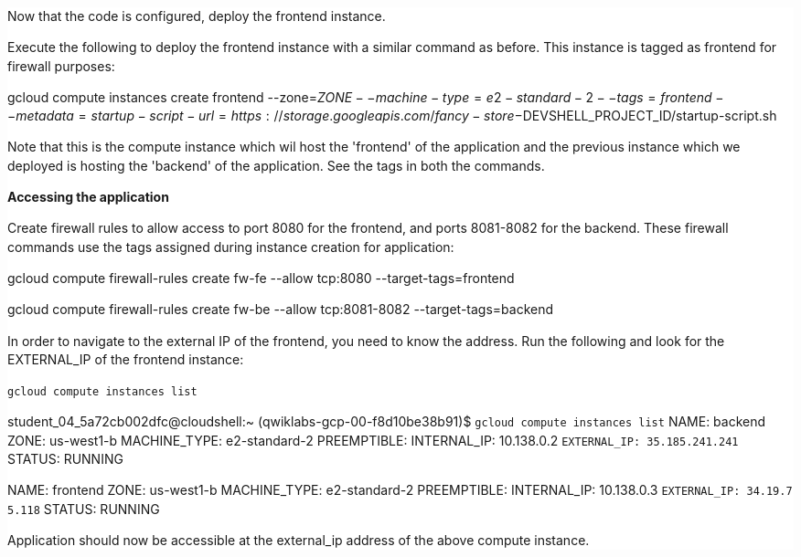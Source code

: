 Now that the code is configured, deploy the frontend instance.

Execute the following to deploy the frontend instance with a similar command as before. This instance is tagged as frontend for firewall purposes:

gcloud compute instances create frontend
    --zone=$ZONE
    --machine-type=e2-standard-2
    --tags=frontend
    --metadata=startup-script-url=https://storage.googleapis.com/fancy-store-$DEVSHELL_PROJECT_ID/startup-script.sh


Note that this is the compute instance which wil host the 'frontend' of the application and the previous instance which we deployed is hosting the 'backend' of the application. See the tags in both the commands.

**Accessing the application**

Create firewall rules to allow access to port 8080 for the frontend, and ports 8081-8082 for the backend. These firewall commands use the tags assigned during instance creation for application:


gcloud compute firewall-rules create fw-fe
    --allow tcp:8080
    --target-tags=frontend

gcloud compute firewall-rules create fw-be
    --allow tcp:8081-8082
    --target-tags=backend


In order to navigate to the external IP of the frontend, you need to know the address. Run the following and look for the EXTERNAL_IP of the frontend instance:

`gcloud compute instances list`


student_04_5a72cb002dfc@cloudshell:~ (qwiklabs-gcp-00-f8d10be38b91)$ `gcloud compute instances list`
NAME: backend
ZONE: us-west1-b
MACHINE_TYPE: e2-standard-2
PREEMPTIBLE:
INTERNAL_IP: 10.138.0.2
`EXTERNAL_IP: 35.185.241.241`
STATUS: RUNNING

NAME: frontend
ZONE: us-west1-b
MACHINE_TYPE: e2-standard-2
PREEMPTIBLE:
INTERNAL_IP: 10.138.0.3
`EXTERNAL_IP: 34.19.75.118`
STATUS: RUNNING


Application should now be accessible at the external_ip address of the above compute instance.
